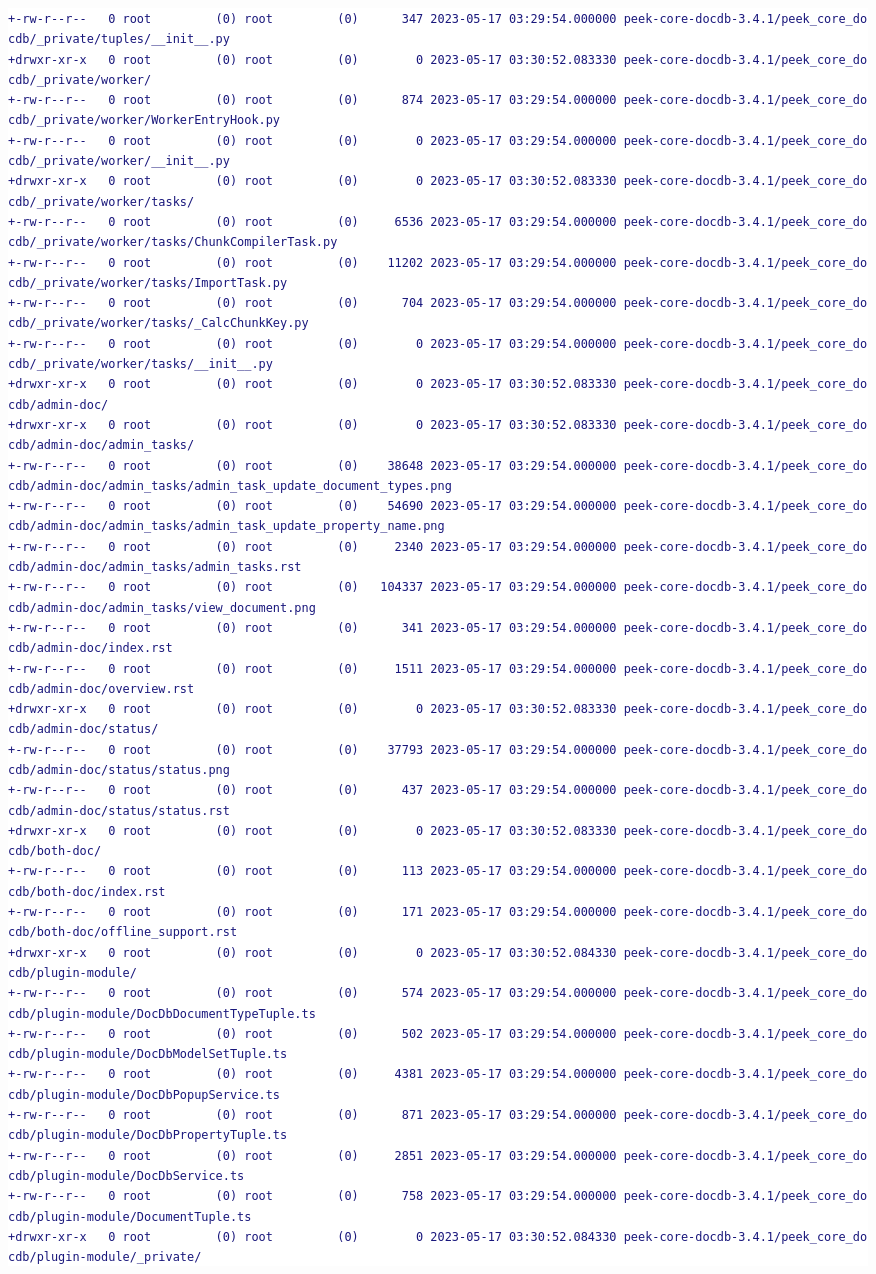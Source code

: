 ```diff
+-rw-r--r--   0 root         (0) root         (0)      347 2023-05-17 03:29:54.000000 peek-core-docdb-3.4.1/peek_core_docdb/_private/tuples/__init__.py
+drwxr-xr-x   0 root         (0) root         (0)        0 2023-05-17 03:30:52.083330 peek-core-docdb-3.4.1/peek_core_docdb/_private/worker/
+-rw-r--r--   0 root         (0) root         (0)      874 2023-05-17 03:29:54.000000 peek-core-docdb-3.4.1/peek_core_docdb/_private/worker/WorkerEntryHook.py
+-rw-r--r--   0 root         (0) root         (0)        0 2023-05-17 03:29:54.000000 peek-core-docdb-3.4.1/peek_core_docdb/_private/worker/__init__.py
+drwxr-xr-x   0 root         (0) root         (0)        0 2023-05-17 03:30:52.083330 peek-core-docdb-3.4.1/peek_core_docdb/_private/worker/tasks/
+-rw-r--r--   0 root         (0) root         (0)     6536 2023-05-17 03:29:54.000000 peek-core-docdb-3.4.1/peek_core_docdb/_private/worker/tasks/ChunkCompilerTask.py
+-rw-r--r--   0 root         (0) root         (0)    11202 2023-05-17 03:29:54.000000 peek-core-docdb-3.4.1/peek_core_docdb/_private/worker/tasks/ImportTask.py
+-rw-r--r--   0 root         (0) root         (0)      704 2023-05-17 03:29:54.000000 peek-core-docdb-3.4.1/peek_core_docdb/_private/worker/tasks/_CalcChunkKey.py
+-rw-r--r--   0 root         (0) root         (0)        0 2023-05-17 03:29:54.000000 peek-core-docdb-3.4.1/peek_core_docdb/_private/worker/tasks/__init__.py
+drwxr-xr-x   0 root         (0) root         (0)        0 2023-05-17 03:30:52.083330 peek-core-docdb-3.4.1/peek_core_docdb/admin-doc/
+drwxr-xr-x   0 root         (0) root         (0)        0 2023-05-17 03:30:52.083330 peek-core-docdb-3.4.1/peek_core_docdb/admin-doc/admin_tasks/
+-rw-r--r--   0 root         (0) root         (0)    38648 2023-05-17 03:29:54.000000 peek-core-docdb-3.4.1/peek_core_docdb/admin-doc/admin_tasks/admin_task_update_document_types.png
+-rw-r--r--   0 root         (0) root         (0)    54690 2023-05-17 03:29:54.000000 peek-core-docdb-3.4.1/peek_core_docdb/admin-doc/admin_tasks/admin_task_update_property_name.png
+-rw-r--r--   0 root         (0) root         (0)     2340 2023-05-17 03:29:54.000000 peek-core-docdb-3.4.1/peek_core_docdb/admin-doc/admin_tasks/admin_tasks.rst
+-rw-r--r--   0 root         (0) root         (0)   104337 2023-05-17 03:29:54.000000 peek-core-docdb-3.4.1/peek_core_docdb/admin-doc/admin_tasks/view_document.png
+-rw-r--r--   0 root         (0) root         (0)      341 2023-05-17 03:29:54.000000 peek-core-docdb-3.4.1/peek_core_docdb/admin-doc/index.rst
+-rw-r--r--   0 root         (0) root         (0)     1511 2023-05-17 03:29:54.000000 peek-core-docdb-3.4.1/peek_core_docdb/admin-doc/overview.rst
+drwxr-xr-x   0 root         (0) root         (0)        0 2023-05-17 03:30:52.083330 peek-core-docdb-3.4.1/peek_core_docdb/admin-doc/status/
+-rw-r--r--   0 root         (0) root         (0)    37793 2023-05-17 03:29:54.000000 peek-core-docdb-3.4.1/peek_core_docdb/admin-doc/status/status.png
+-rw-r--r--   0 root         (0) root         (0)      437 2023-05-17 03:29:54.000000 peek-core-docdb-3.4.1/peek_core_docdb/admin-doc/status/status.rst
+drwxr-xr-x   0 root         (0) root         (0)        0 2023-05-17 03:30:52.083330 peek-core-docdb-3.4.1/peek_core_docdb/both-doc/
+-rw-r--r--   0 root         (0) root         (0)      113 2023-05-17 03:29:54.000000 peek-core-docdb-3.4.1/peek_core_docdb/both-doc/index.rst
+-rw-r--r--   0 root         (0) root         (0)      171 2023-05-17 03:29:54.000000 peek-core-docdb-3.4.1/peek_core_docdb/both-doc/offline_support.rst
+drwxr-xr-x   0 root         (0) root         (0)        0 2023-05-17 03:30:52.084330 peek-core-docdb-3.4.1/peek_core_docdb/plugin-module/
+-rw-r--r--   0 root         (0) root         (0)      574 2023-05-17 03:29:54.000000 peek-core-docdb-3.4.1/peek_core_docdb/plugin-module/DocDbDocumentTypeTuple.ts
+-rw-r--r--   0 root         (0) root         (0)      502 2023-05-17 03:29:54.000000 peek-core-docdb-3.4.1/peek_core_docdb/plugin-module/DocDbModelSetTuple.ts
+-rw-r--r--   0 root         (0) root         (0)     4381 2023-05-17 03:29:54.000000 peek-core-docdb-3.4.1/peek_core_docdb/plugin-module/DocDbPopupService.ts
+-rw-r--r--   0 root         (0) root         (0)      871 2023-05-17 03:29:54.000000 peek-core-docdb-3.4.1/peek_core_docdb/plugin-module/DocDbPropertyTuple.ts
+-rw-r--r--   0 root         (0) root         (0)     2851 2023-05-17 03:29:54.000000 peek-core-docdb-3.4.1/peek_core_docdb/plugin-module/DocDbService.ts
+-rw-r--r--   0 root         (0) root         (0)      758 2023-05-17 03:29:54.000000 peek-core-docdb-3.4.1/peek_core_docdb/plugin-module/DocumentTuple.ts
+drwxr-xr-x   0 root         (0) root         (0)        0 2023-05-17 03:30:52.084330 peek-core-docdb-3.4.1/peek_core_docdb/plugin-module/_private/
```